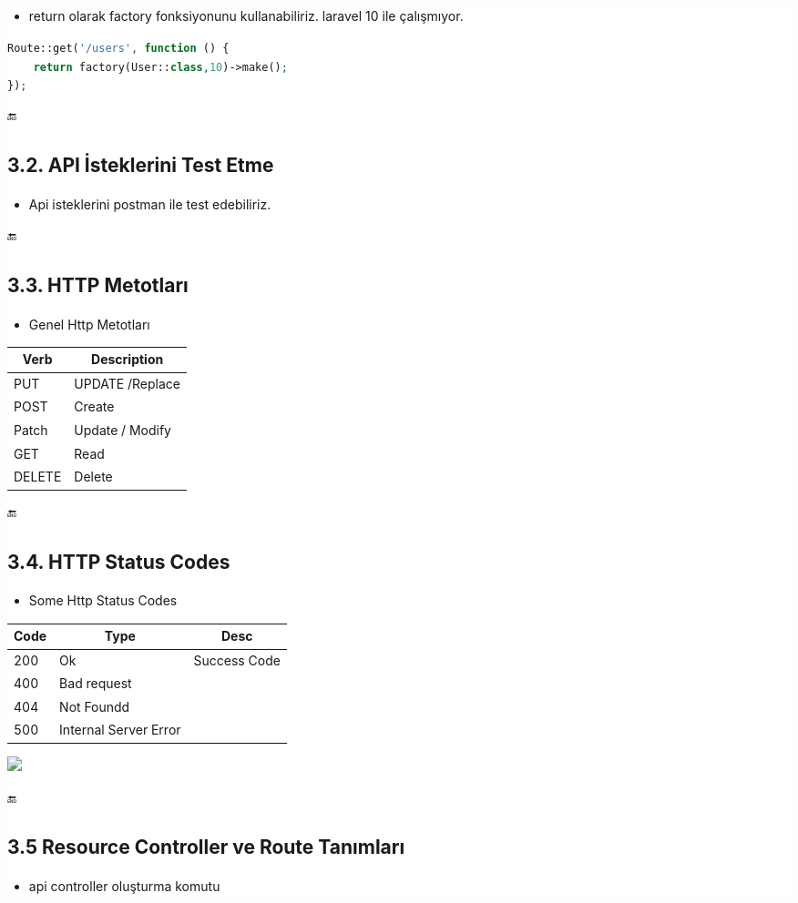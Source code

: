- return olarak factory fonksiyonunu kullanabiliriz. laravel 10 ile çalışmıyor.

```php
Route::get('/users', function () {
    return factory(User::class,10)->make();
});
```
🔚

## 3.2. API İsteklerini Test Etme

- Api isteklerini postman ile test edebiliriz.

🔚

## 3.3. HTTP Metotları

- Genel Http Metotları

| Verb   | Description     |
|--------|-----------------|
| PUT    | UPDATE /Replace |
| POST   | Create          |
| Patch  | Update / Modify |
| GET    | Read            |
| DELETE | Delete          |

🔚

## 3.4. HTTP Status Codes

- Some Http Status Codes

| Code | Type | Desc         |
|------|------|--------------|
| 200  | Ok   | Success Code |
| 400  | Bad request           |
| 404  | Not Foundd            |
| 500  | Internal Server Error |

![](./img/udc1/http-status-codes.jpg)

🔚

## 3.5 Resource Controller ve Route Tanımları

- api controller oluşturma komutu
